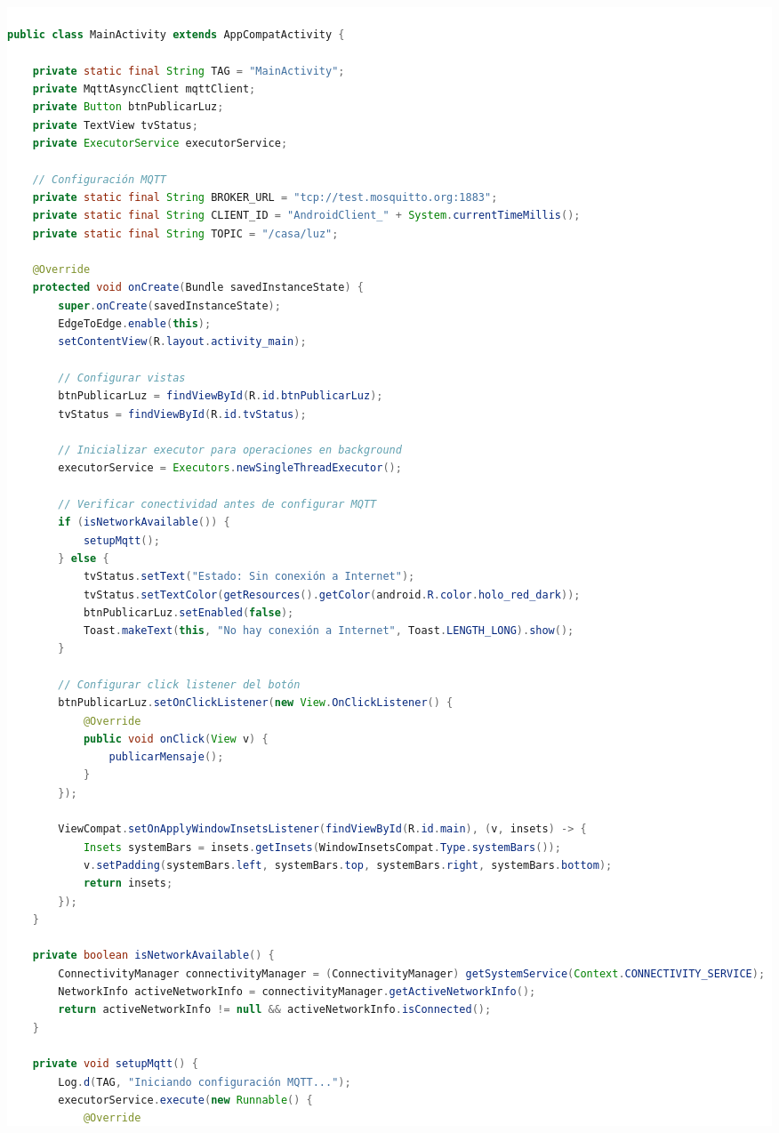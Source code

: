 ```java

public class MainActivity extends AppCompatActivity {

    private static final String TAG = "MainActivity";
    private MqttAsyncClient mqttClient;
    private Button btnPublicarLuz;
    private TextView tvStatus;
    private ExecutorService executorService;
    
    // Configuración MQTT
    private static final String BROKER_URL = "tcp://test.mosquitto.org:1883";
    private static final String CLIENT_ID = "AndroidClient_" + System.currentTimeMillis();
    private static final String TOPIC = "/casa/luz";

    @Override
    protected void onCreate(Bundle savedInstanceState) {
        super.onCreate(savedInstanceState);
        EdgeToEdge.enable(this);
        setContentView(R.layout.activity_main);
        
        // Configurar vistas
        btnPublicarLuz = findViewById(R.id.btnPublicarLuz);
        tvStatus = findViewById(R.id.tvStatus);
        
        // Inicializar executor para operaciones en background
        executorService = Executors.newSingleThreadExecutor();
        
        // Verificar conectividad antes de configurar MQTT
        if (isNetworkAvailable()) {
            setupMqtt();
        } else {
            tvStatus.setText("Estado: Sin conexión a Internet");
            tvStatus.setTextColor(getResources().getColor(android.R.color.holo_red_dark));
            btnPublicarLuz.setEnabled(false);
            Toast.makeText(this, "No hay conexión a Internet", Toast.LENGTH_LONG).show();
        }
        
        // Configurar click listener del botón
        btnPublicarLuz.setOnClickListener(new View.OnClickListener() {
            @Override
            public void onClick(View v) {
                publicarMensaje();
            }
        });
        
        ViewCompat.setOnApplyWindowInsetsListener(findViewById(R.id.main), (v, insets) -> {
            Insets systemBars = insets.getInsets(WindowInsetsCompat.Type.systemBars());
            v.setPadding(systemBars.left, systemBars.top, systemBars.right, systemBars.bottom);
            return insets;
        });
    }

    private boolean isNetworkAvailable() {
        ConnectivityManager connectivityManager = (ConnectivityManager) getSystemService(Context.CONNECTIVITY_SERVICE);
        NetworkInfo activeNetworkInfo = connectivityManager.getActiveNetworkInfo();
        return activeNetworkInfo != null && activeNetworkInfo.isConnected();
    }

    private void setupMqtt() {
        Log.d(TAG, "Iniciando configuración MQTT...");
        executorService.execute(new Runnable() {
            @Override
```